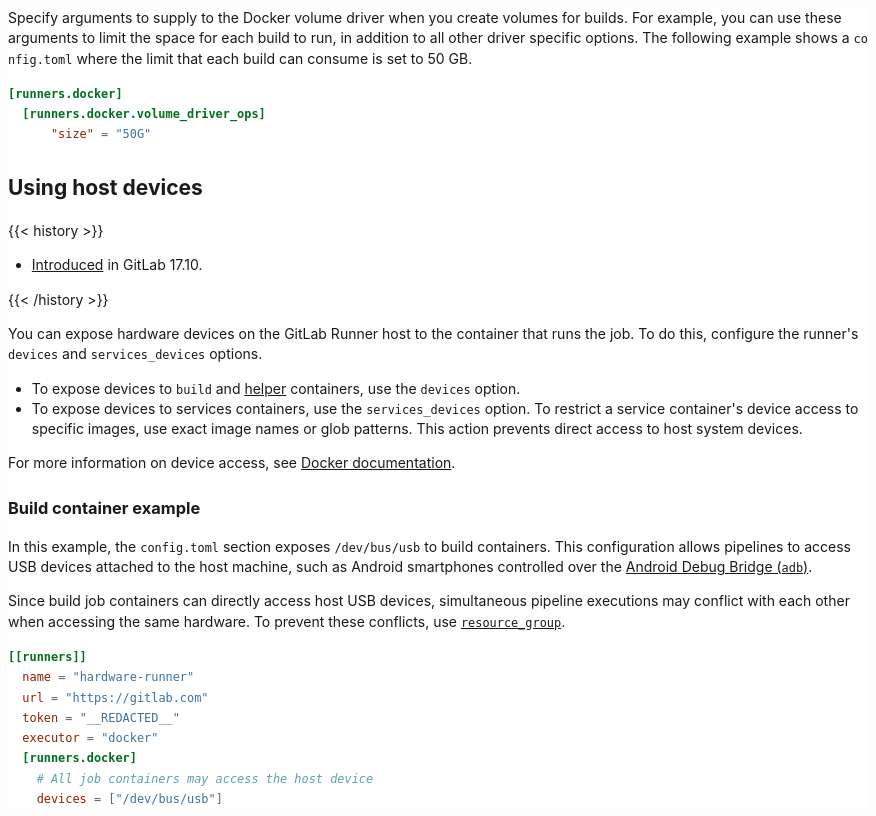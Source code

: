 Specify arguments to supply to the Docker volume driver when you create volumes for builds.
For example, you can use these arguments to limit the space for each build to run, in addition to all other driver specific options.
The following example shows a `config.toml` where the limit that each build can consume is set to 50 GB.

```toml
[runners.docker]
  [runners.docker.volume_driver_ops]
      "size" = "50G"
```

## Using host devices

{{< history >}}

- [Introduced](https://gitlab.com/gitlab-org/gitlab-runner/-/issues/6208) in GitLab 17.10.

{{< /history >}}

You can expose hardware devices on the GitLab Runner host to the container that runs the job.
To do this, configure the runner's `devices` and `services_devices` options.

- To expose devices to `build` and
  [helper](../configuration/advanced-configuration.md#helper-image) containers, use the `devices` option.
- To expose devices to services containers, use the `services_devices` option.
  To restrict a service container's device access to specific images, use exact image names or glob patterns.
  This action prevents direct access to host system devices.

For more information on device access, see [Docker documentation](https://docs.docker.com/reference/cli/docker/container/run/#add-host-device-to-container---device).

### Build container example

In this example, the `config.toml` section exposes `/dev/bus/usb` to build containers.
This configuration allows pipelines to access USB devices attached to the host
machine, such as Android smartphones controlled over the
[Android Debug Bridge (`adb`)](https://developer.android.com/tools/adb).

Since build job containers can directly access host USB devices, simultaneous
pipeline executions may conflict with each other when accessing the same hardware.
To prevent these conflicts, use [`resource_group`](https://docs.gitlab.com/ci/yaml/#resource_group).

```toml
[[runners]]
  name = "hardware-runner"
  url = "https://gitlab.com"
  token = "__REDACTED__"
  executor = "docker"
  [runners.docker]
    # All job containers may access the host device
    devices = ["/dev/bus/usb"]
```
